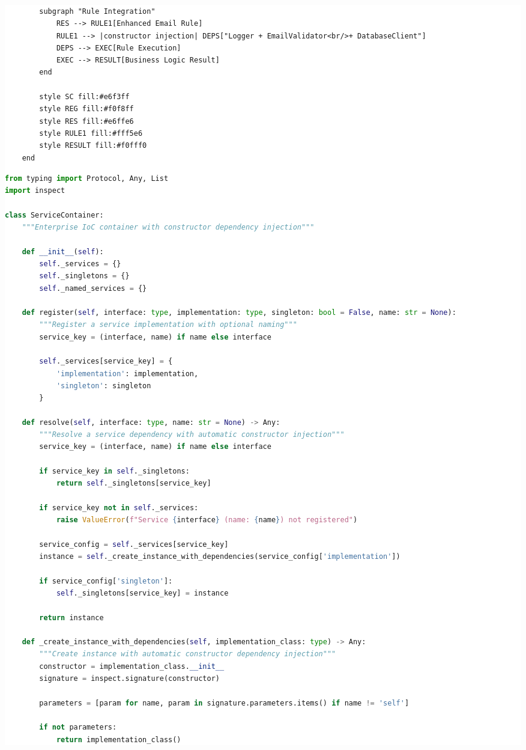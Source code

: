 ```mermaid
        subgraph "Rule Integration"
            RES --> RULE1[Enhanced Email Rule]
            RULE1 --> |constructor injection| DEPS["Logger + EmailValidator<br/>+ DatabaseClient"]
            DEPS --> EXEC[Rule Execution]
            EXEC --> RESULT[Business Logic Result]
        end
        
        style SC fill:#e6f3ff
        style REG fill:#f0f8ff
        style RES fill:#e6ffe6
        style RULE1 fill:#fff5e6
        style RESULT fill:#f0fff0
    end
```

```python
from typing import Protocol, Any, List
import inspect

class ServiceContainer:
    """Enterprise IoC container with constructor dependency injection"""
    
    def __init__(self):
        self._services = {}
        self._singletons = {}
        self._named_services = {}
    
    def register(self, interface: type, implementation: type, singleton: bool = False, name: str = None):
        """Register a service implementation with optional naming"""
        service_key = (interface, name) if name else interface
        
        self._services[service_key] = {
            'implementation': implementation,
            'singleton': singleton
        }
    
    def resolve(self, interface: type, name: str = None) -> Any:
        """Resolve a service dependency with automatic constructor injection"""
        service_key = (interface, name) if name else interface
        
        if service_key in self._singletons:
            return self._singletons[service_key]
        
        if service_key not in self._services:
            raise ValueError(f"Service {interface} (name: {name}) not registered")
        
        service_config = self._services[service_key]
        instance = self._create_instance_with_dependencies(service_config['implementation'])
        
        if service_config['singleton']:
            self._singletons[service_key] = instance
        
        return instance
    
    def _create_instance_with_dependencies(self, implementation_class: type) -> Any:
        """Create instance with automatic constructor dependency injection"""
        constructor = implementation_class.__init__
        signature = inspect.signature(constructor)
        
        parameters = [param for name, param in signature.parameters.items() if name != 'self']
        
        if not parameters:
            return implementation_class()
```